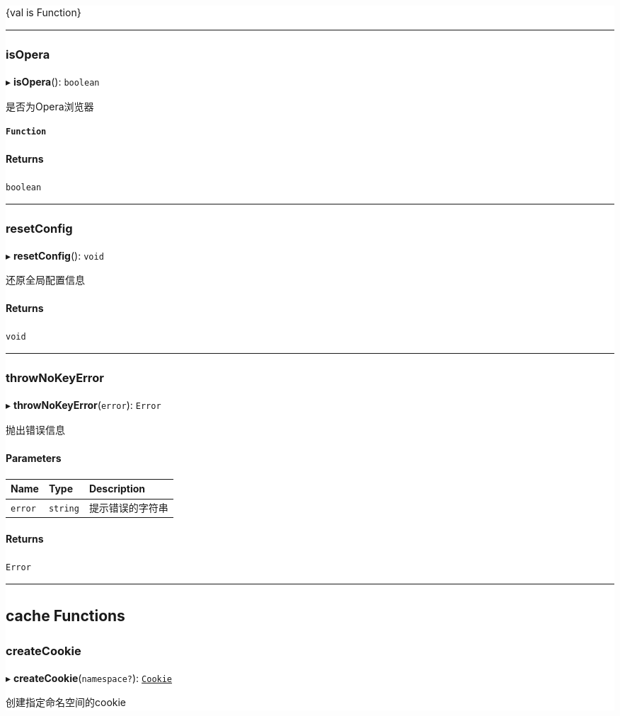 {val is Function}

___

### isOpera

▸ **isOpera**(): `boolean`

是否为Opera浏览器

**`Function`**

#### Returns

`boolean`

___

### resetConfig

▸ **resetConfig**(): `void`

还原全局配置信息

#### Returns

`void`

___

### throwNoKeyError

▸ **throwNoKeyError**(`error`): `Error`

抛出错误信息

#### Parameters

| Name | Type | Description |
| :------ | :------ | :------ |
| `error` | `string` | 提示错误的字符串 |

#### Returns

`Error`

___

## cache Functions

### createCookie

▸ **createCookie**(`namespace?`): [`Cookie`](../wiki/utils.Cookie)

创建指定命名空间的cookie
